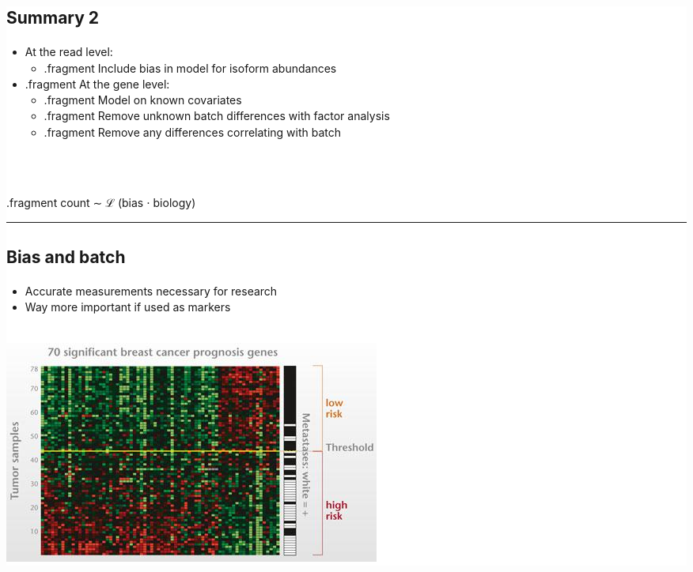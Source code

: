 ## Summary 2

* At the read level:
  * .fragment Include bias in model for isoform abundances
* .fragment At the gene level:
  * .fragment Model on known covariates
  * .fragment Remove unknown batch differences with factor analysis
  * .fragment Remove any differences correlating with batch 

<br><br>

.fragment count $\sim$ $\mathcal{L}$ (bias $\cdot$ biology)

---

## Bias and batch

* Accurate measurements necessary for research
* Way more important if used as markers

<br>

<img src="figure/mammaprint.jpg">


